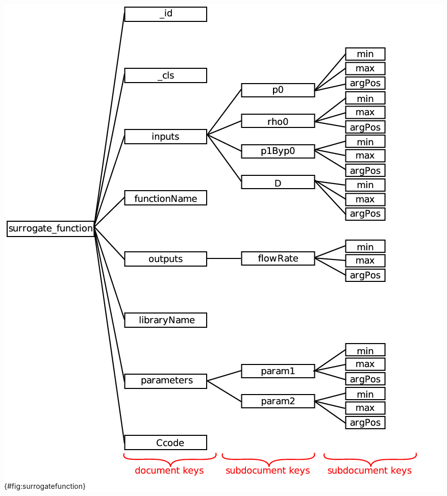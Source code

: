 ![Data schema of <span><span>`surrogate_function`</span></span> collection.<span data-label="fig:surrogatefunction"></span>](./Content/Figures/surrogate_function.png){#fig:surrogatefunction}
